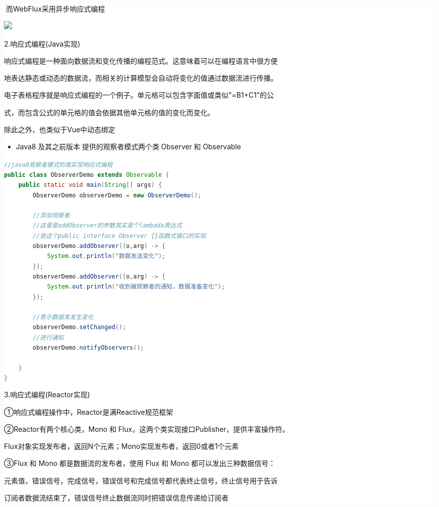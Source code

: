 ​	而WebFlux采用异步响应式编程



![](https://s1.ax1x.com/2022/08/02/vE2NV0.png)

2.响应式编程(Java实现)

响应式编程是一种面向数据流和变化传播的编程范式。这意味着可以在编程语言中很方便

地表达静态或动态的数据流，而相关的计算模型会自动将变化的值通过数据流进行传播。

电子表格程序就是响应式编程的一个例子。单元格可以包含字面值或类似"=B1+C1"的公

式，而包含公式的单元格的值会依据其他单元格的值的变化而变化。

除此之外，也类似于Vue中动态绑定

- Java8 及其之前版本 提供的观察者模式两个类 Observer 和 Observable

~~~java
//java8观察者模式的类实现响应式编程
public class ObserverDemo extends Observable {
    public static void main(String[] args) {
        ObserverDemo observerDemo = new ObserverDemo();
		
        //添加观察者
        //这里是addObserver的参数其实是个lambada表达式
        //是这个public interface Observer {}函数式接口的实现
        observerDemo.addObserver((o,arg) -> {
            System.out.println("数据发送变化");
        });
        observerDemo.addObserver((o,arg) -> {
            System.out.println("收到被观察者的通知，数据准备变化");
        });

        //表示数据发发生变化
        observerDemo.setChanged();
        //进行通知
        observerDemo.notifyObservers();

    }
}
~~~

3.响应式编程(Reactor实现)

①响应式编程操作中，Reactor是满Reactive规范框架

②Reactor有两个核心类，Mono 和 Flux，这两个类实现接口Publisher，提供丰富操作符。

Flux对象实现发布者，返回N个元素；Mono实现发布者，返回0或者1个元素

③Flux 和 Mono 都是数据流的发布者，使用 Flux 和 Mono 都可以发出三种数据信号：

元素值，错误信号，完成信号，错误信号和完成信号都代表终止信号，终止信号用于告诉

订阅者数据流结束了，错误信号终止数据流同时把错误信息传递给订阅者
